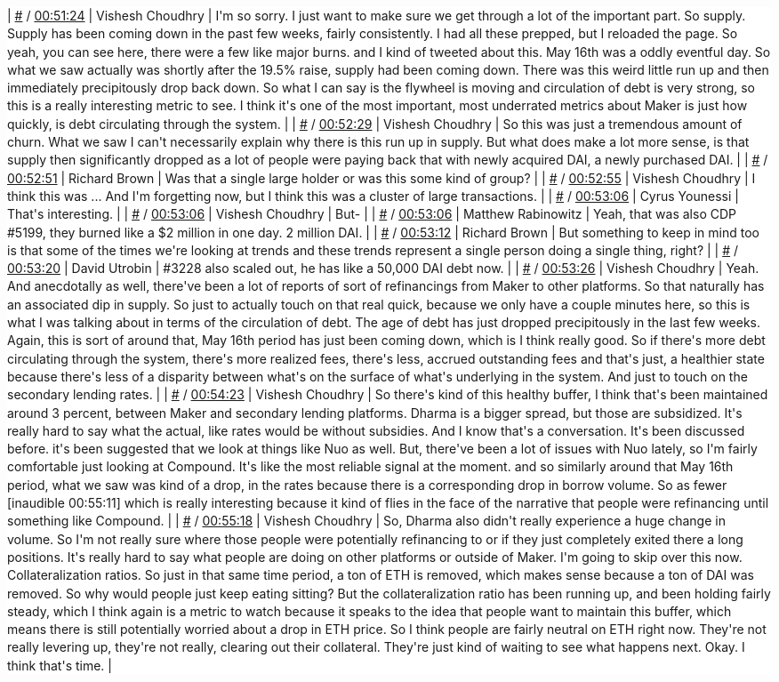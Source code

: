 | [\#](governance-and-risk-meeting-ep.-36.md#005124) / [00:51:24](https://www.youtube.com/watch?v=E-YDss-fS6U&t=00h51m24s) | Vishesh Choudhry | I'm so sorry. I just want to make sure we get through a lot of the important part. So supply. Supply has been coming down in the past few weeks, fairly consistently. I had all these prepped, but I reloaded the page. So yeah, you can see here, there were a few like major burns. and I kind of tweeted about this. May 16th was a oddly eventful day. So what we saw actually was shortly after the 19.5% raise, supply had been coming down. There was this weird little run up and then immediately precipitously drop back down. So what I can say is the flywheel is moving and circulation of debt is very strong, so this is a really interesting metric to see. I think it's one of the most important, most underrated metrics about Maker is just how quickly, is debt circulating through the system. |
| [\#](governance-and-risk-meeting-ep.-36.md#005229) / [00:52:29](https://www.youtube.com/watch?v=E-YDss-fS6U&t=00h52m29s) | Vishesh Choudhry | So this was just a tremendous amount of churn. What we saw I can't necessarily explain why there is this run up in supply. But what does make a lot more sense, is that supply then significantly dropped as a lot of people were paying back that with newly acquired DAI, a newly purchased DAI. |
| [\#](governance-and-risk-meeting-ep.-36.md#005251) / [00:52:51](https://www.youtube.com/watch?v=E-YDss-fS6U&t=00h52m51s) | Richard Brown | Was that a single large holder or was this some kind of group? |
| [\#](governance-and-risk-meeting-ep.-36.md#005255) / [00:52:55](https://www.youtube.com/watch?v=E-YDss-fS6U&t=00h52m55s) | Vishesh Choudhry | I think this was ... And I'm forgetting now, but I think this was a cluster of large transactions. |
| [\#](governance-and-risk-meeting-ep.-36.md#005306) / [00:53:06](https://www.youtube.com/watch?v=E-YDss-fS6U&t=00h53m06s) | Cyrus Younessi | That's interesting. |
| [\#](governance-and-risk-meeting-ep.-36.md#005306) / [00:53:06](https://www.youtube.com/watch?v=E-YDss-fS6U&t=00h53m06s) | Vishesh Choudhry | But- |
| [\#](governance-and-risk-meeting-ep.-36.md#005306) / [00:53:06](https://www.youtube.com/watch?v=E-YDss-fS6U&t=00h53m06s) | Matthew Rabinowitz | Yeah, that was also CDP \#5199, they burned like a $2 million in one day. 2 million DAI. |
| [\#](governance-and-risk-meeting-ep.-36.md#005312) / [00:53:12](https://www.youtube.com/watch?v=E-YDss-fS6U&t=00h53m12s) | Richard Brown | But something to keep in mind too is that some of the times we're looking at trends and these trends represent a single person doing a single thing, right? |
| [\#](governance-and-risk-meeting-ep.-36.md#005320) / [00:53:20](https://www.youtube.com/watch?v=E-YDss-fS6U&t=00h53m20s) | David Utrobin | \#3228 also scaled out, he has like a 50,000 DAI debt now. |
| [\#](governance-and-risk-meeting-ep.-36.md#005326) / [00:53:26](https://www.youtube.com/watch?v=E-YDss-fS6U&t=00h53m26s) | Vishesh Choudhry | Yeah. And anecdotally as well, there've been a lot of reports of sort of refinancings from Maker to other platforms. So that naturally has an associated dip in supply. So just to actually touch on that real quick, because we only have a couple minutes here, so this is what I was talking about in terms of the circulation of debt. The age of debt has just dropped precipitously in the last few weeks. Again, this is sort of around that, May 16th period has just been coming down, which is I think really good. So if there's more debt circulating through the system, there's more realized fees, there's less, accrued outstanding fees and that's just, a healthier state because there's less of a disparity between what's on the surface of what's underlying in the system. And just to touch on the secondary lending rates. |
| [\#](governance-and-risk-meeting-ep.-36.md#005423) / [00:54:23](https://www.youtube.com/watch?v=E-YDss-fS6U&t=00h54m23s) | Vishesh Choudhry | So there's kind of this healthy buffer, I think that's been maintained around 3 percent, between Maker and secondary lending platforms. Dharma is a bigger spread, but those are subsidized. It's really hard to say what the actual, like rates would be without subsidies. And I know that's a conversation. It's been discussed before. it's been suggested that we look at things like Nuo as well. But, there've been a lot of issues with Nuo lately, so I'm fairly comfortable just looking at Compound. It's like the most reliable signal at the moment. and so similarly around that May 16th period, what we saw was kind of a drop, in the rates because there is a corresponding drop in borrow volume. So as fewer \[inaudible 00:55:11\] which is really interesting because it kind of flies in the face of the narrative that people were refinancing until something like Compound. |
| [\#](governance-and-risk-meeting-ep.-36.md#005518) / [00:55:18](https://www.youtube.com/watch?v=E-YDss-fS6U&t=00h55m18s) | Vishesh Choudhry | So, Dharma also didn't really experience a huge change in volume. So I'm not really sure where those people were potentially refinancing to or if they just completely exited there a long positions. It's really hard to say what people are doing on other platforms or outside of Maker. I'm going to skip over this now. Collateralization ratios. So just in that same time period, a ton of ETH is removed, which makes sense because a ton of DAI was removed. So why would people just keep eating sitting? But the collateralization ratio has been running up, and been holding fairly steady, which I think again is a metric to watch because it speaks to the idea that people want to maintain this buffer, which means there is still potentially worried about a drop in ETH price. So I think people are fairly neutral on ETH right now. They're not really levering up, they're not really, clearing out their collateral. They're just kind of waiting to see what happens next. Okay. I think that's time. |